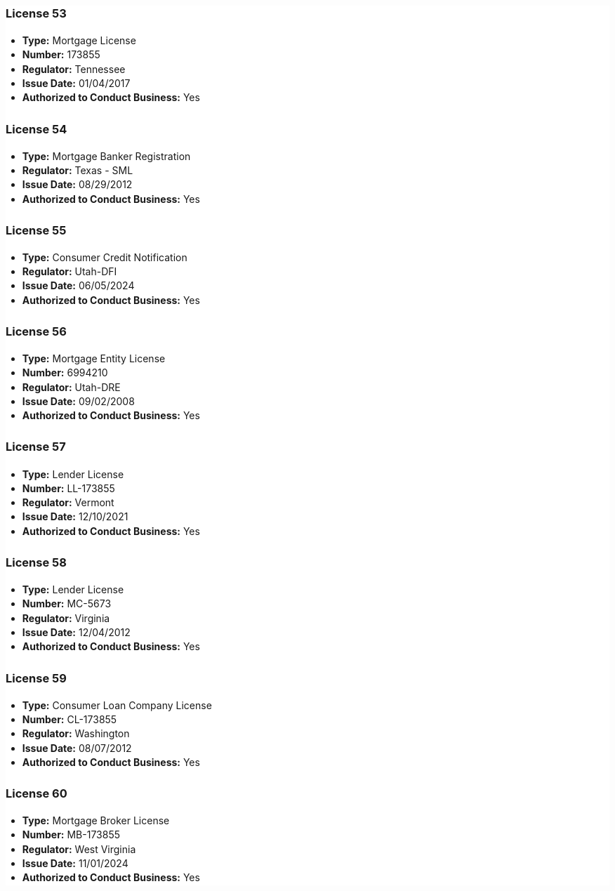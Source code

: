 ### License 53
- **Type:** Mortgage License
- **Number:** 173855
- **Regulator:** Tennessee
- **Issue Date:** 01/04/2017
- **Authorized to Conduct Business:** Yes

### License 54
- **Type:** Mortgage Banker Registration
- **Regulator:** Texas - SML
- **Issue Date:** 08/29/2012
- **Authorized to Conduct Business:** Yes

### License 55
- **Type:** Consumer Credit Notification
- **Regulator:** Utah-DFI
- **Issue Date:** 06/05/2024
- **Authorized to Conduct Business:** Yes

### License 56
- **Type:** Mortgage Entity License
- **Number:** 6994210
- **Regulator:** Utah-DRE
- **Issue Date:** 09/02/2008
- **Authorized to Conduct Business:** Yes

### License 57
- **Type:** Lender License
- **Number:** LL-173855
- **Regulator:** Vermont
- **Issue Date:** 12/10/2021
- **Authorized to Conduct Business:** Yes

### License 58
- **Type:** Lender License
- **Number:** MC-5673
- **Regulator:** Virginia
- **Issue Date:** 12/04/2012
- **Authorized to Conduct Business:** Yes

### License 59
- **Type:** Consumer Loan Company License
- **Number:** CL-173855
- **Regulator:** Washington
- **Issue Date:** 08/07/2012
- **Authorized to Conduct Business:** Yes

### License 60
- **Type:** Mortgage Broker License
- **Number:** MB-173855
- **Regulator:** West Virginia
- **Issue Date:** 11/01/2024
- **Authorized to Conduct Business:** Yes
